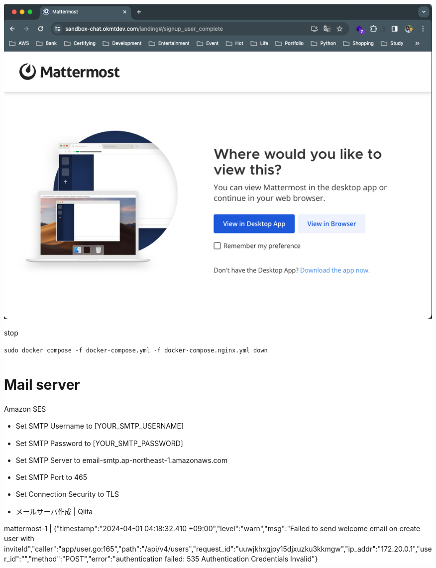 ![mattermost](./docs/images/mattermost.png)

stop

```
sudo docker compose -f docker-compose.yml -f docker-compose.nginx.yml down
```

# Mail server

Amazon SES

- Set SMTP Username to [YOUR_SMTP_USERNAME]
- Set SMTP Password to [YOUR_SMTP_PASSWORD]
- Set SMTP Server to email-smtp.ap-northeast-1.amazonaws.com
- Set SMTP Port to 465
- Set Connection Security to TLS

- [メールサーバ作成 | Qiita](https://qiita.com/tumu1632/items/7f6106ec872a89b47f49)

mattermost-1 | {"timestamp":"2024-04-01 04:18:32.410 +09:00","level":"warn","msg":"Failed to send welcome email on create user with inviteId","caller":"app/user.go:165","path":"/api/v4/users","request_id":"uuwjkhxgjpy15djxuzku3kkmgw","ip_addr":"172.20.0.1","user_id":"","method":"POST","error":"authentication failed: 535 Authentication Credentials Invalid"}
